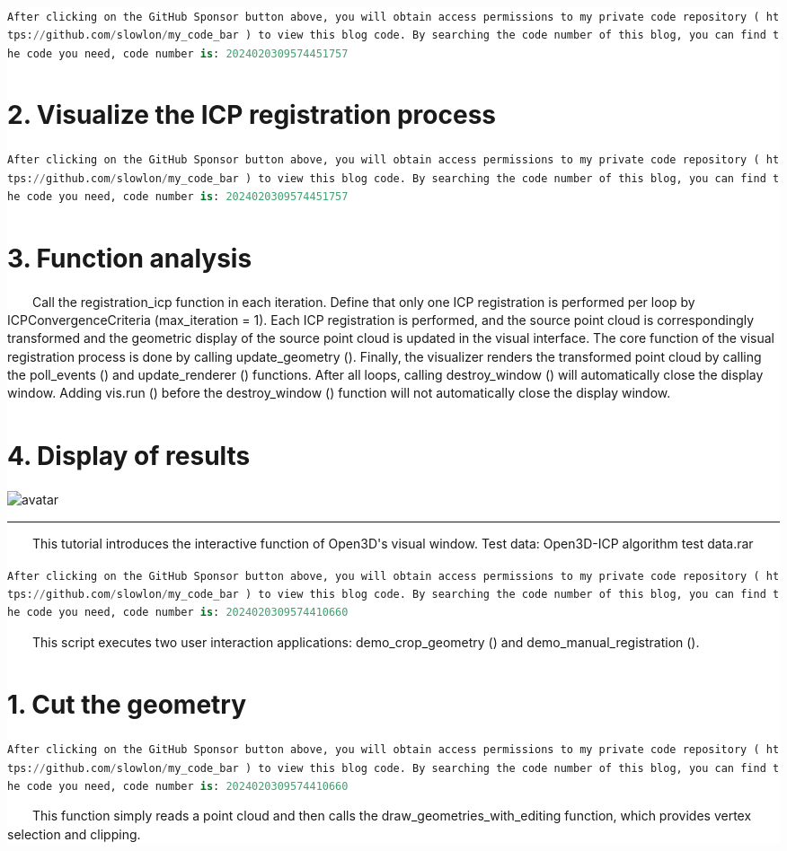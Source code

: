   ```python  
After clicking on the GitHub Sponsor button above, you will obtain access permissions to my private code repository ( https://github.com/slowlon/my_code_bar ) to view this blog code. By searching the code number of this blog, you can find the code you need, code number is: 2024020309574451757
  ```  
#  2. Visualize the ICP registration process 

  ```python  
After clicking on the GitHub Sponsor button above, you will obtain access permissions to my private code repository ( https://github.com/slowlon/my_code_bar ) to view this blog code. By searching the code number of this blog, you can find the code you need, code number is: 2024020309574451757
  ```  
#  3. Function analysis 

   Call the registration_icp function in each iteration. Define that only one ICP registration is performed per loop by ICPConvergenceCriteria (max_iteration = 1). Each ICP registration is performed, and the source point cloud is correspondingly transformed and the geometric display of the source point cloud is updated in the visual interface. The core function of the visual registration process is done by calling update_geometry (). Finally, the visualizer renders the transformed point cloud by calling the poll_events () and update_renderer () functions. After all loops, calling destroy_window () will automatically close the display window. Adding vis.run () before the destroy_window () function will not automatically close the display window. 

#  4. Display of results 

 ![avatar]( 62e346cf067b48f2b19fc898e0cd4dd2.gif) 



--------------------------------------------------------------------------------

   This tutorial introduces the interactive function of Open3D's visual window. Test data: Open3D-ICP algorithm test data.rar 

  ```python  
After clicking on the GitHub Sponsor button above, you will obtain access permissions to my private code repository ( https://github.com/slowlon/my_code_bar ) to view this blog code. By searching the code number of this blog, you can find the code you need, code number is: 2024020309574410660
  ```  
   This script executes two user interaction applications: demo_crop_geometry () and demo_manual_registration (). 

#  1. Cut the geometry 

  ```python  
After clicking on the GitHub Sponsor button above, you will obtain access permissions to my private code repository ( https://github.com/slowlon/my_code_bar ) to view this blog code. By searching the code number of this blog, you can find the code you need, code number is: 2024020309574410660
  ```  
   This function simply reads a point cloud and then calls the draw_geometries_with_editing function, which provides vertex selection and clipping. 
